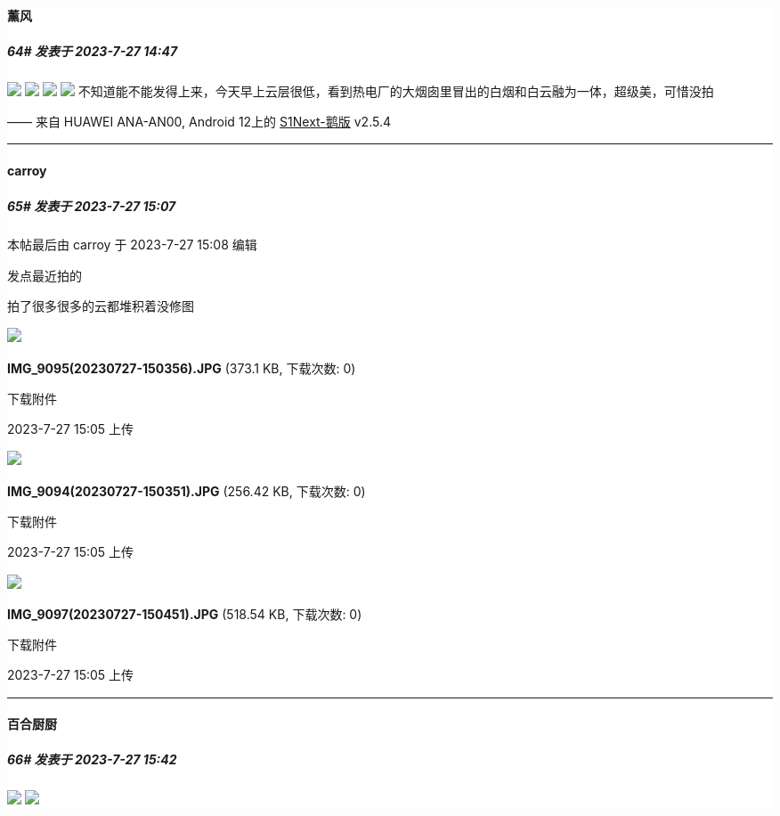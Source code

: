 ####  薰风  
##### 64#       发表于 2023-7-27 14:47

<img src="https://p.sda1.dev/12/8dc370a62449a5c40669e5518bfea2d6/CMP_20230727144457371.jpg" referrerpolicy="no-referrer">
<img src="https://p.sda1.dev/12/96b38072ea7753ceb07b8584f106cc55/CMP_20230727144457517.jpg" referrerpolicy="no-referrer">
<img src="https://p.sda1.dev/12/2ae033aab84a7c26c194aeb6b53bb3bb/CMP_20230727144457669.jpg" referrerpolicy="no-referrer">
<img src="https://p.sda1.dev/12/70c73ffddcd3c56b8b99a32824ab89f8/CMP_20230727144457848.jpg" referrerpolicy="no-referrer">
不知道能不能发得上来，今天早上云层很低，看到热电厂的大烟囱里冒出的白烟和白云融为一体，超级美，可惜没拍

—— 来自 HUAWEI ANA-AN00, Android 12上的 [S1Next-鹅版](https://github.com/ykrank/S1-Next/releases) v2.5.4


*****

####  carroy  
##### 65#       发表于 2023-7-27 15:07

 本帖最后由 carroy 于 2023-7-27 15:08 编辑 

发点最近拍的

拍了很多很多的云都堆积着没修图

<img src="https://img.saraba1st.com/forum/202307/27/150555sr3zlrkwqkqw1rh9.jpg" referrerpolicy="no-referrer">

<strong>IMG_9095(20230727-150356).JPG</strong> (373.1 KB, 下载次数: 0)

下载附件

2023-7-27 15:05 上传

<img src="https://img.saraba1st.com/forum/202307/27/150554xqg82mgkr2a2mqrg.jpg" referrerpolicy="no-referrer">

<strong>IMG_9094(20230727-150351).JPG</strong> (256.42 KB, 下载次数: 0)

下载附件

2023-7-27 15:05 上传

<img src="https://img.saraba1st.com/forum/202307/27/150556up9ql40t04l84sdq.jpg" referrerpolicy="no-referrer">

<strong>IMG_9097(20230727-150451).JPG</strong> (518.54 KB, 下载次数: 0)

下载附件

2023-7-27 15:05 上传


*****

####  百合厨厨  
##### 66#       发表于 2023-7-27 15:42

<img src="https://p.sda1.dev/12/0b2d45e0f287738036e8a6cc283a984a/IMG_CMP_69990.jpeg" referrerpolicy="no-referrer">
<img src="https://p.sda1.dev/12/c44f72b4d61dd62c94799a323a03ae43/IMG_CMP_160939287.jpeg" referrerpolicy="no-referrer">
